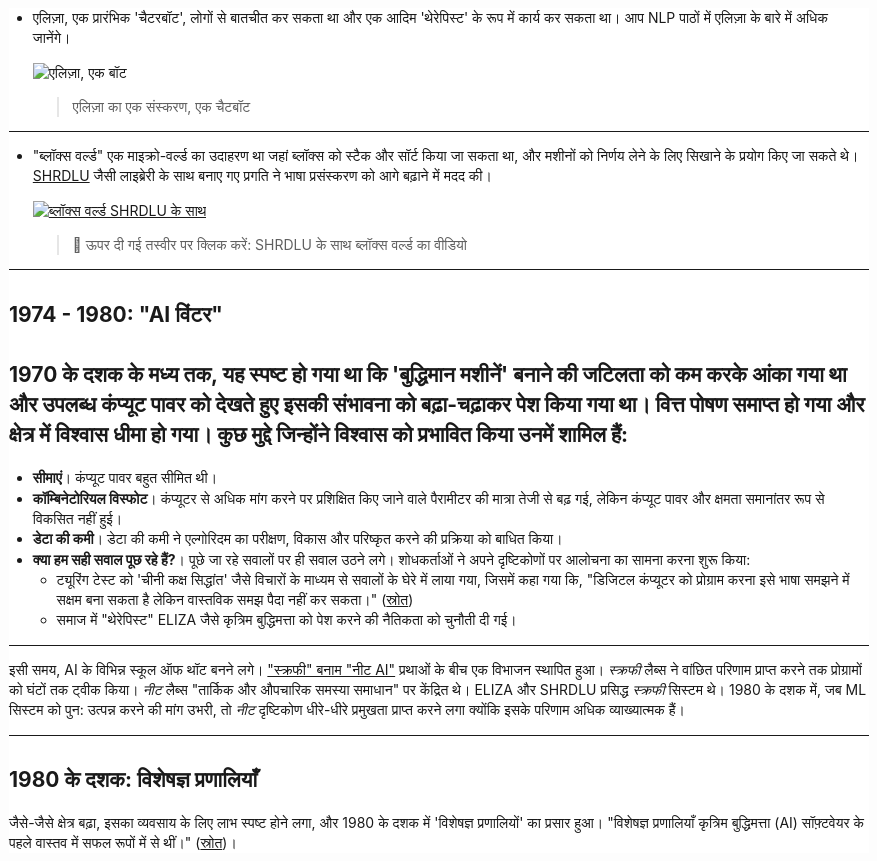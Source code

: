* एलिज़ा, एक प्रारंभिक 'चैटरबॉट', लोगों से बातचीत कर सकता था और एक आदिम 'थेरेपिस्ट' के रूप में कार्य कर सकता था। आप NLP पाठों में एलिज़ा के बारे में अधिक जानेंगे।

    ![एलिज़ा, एक बॉट](../../../../translated_images/eliza.84397454cda9559bb5ec296b5b8fff067571c0cccc5405f9c1ab1c3f105c075c.hi.png)
    > एलिज़ा का एक संस्करण, एक चैटबॉट

---

* "ब्लॉक्स वर्ल्ड" एक माइक्रो-वर्ल्ड का उदाहरण था जहां ब्लॉक्स को स्टैक और सॉर्ट किया जा सकता था, और मशीनों को निर्णय लेने के लिए सिखाने के प्रयोग किए जा सकते थे। [SHRDLU](https://wikipedia.org/wiki/SHRDLU) जैसी लाइब्रेरी के साथ बनाए गए प्रगति ने भाषा प्रसंस्करण को आगे बढ़ाने में मदद की।

    [![ब्लॉक्स वर्ल्ड SHRDLU के साथ](https://img.youtube.com/vi/QAJz4YKUwqw/0.jpg)](https://www.youtube.com/watch?v=QAJz4YKUwqw "ब्लॉक्स वर्ल्ड SHRDLU के साथ")

    > 🎥 ऊपर दी गई तस्वीर पर क्लिक करें: SHRDLU के साथ ब्लॉक्स वर्ल्ड का वीडियो

---
## 1974 - 1980: "AI विंटर"

1970 के दशक के मध्य तक, यह स्पष्ट हो गया था कि 'बुद्धिमान मशीनें' बनाने की जटिलता को कम करके आंका गया था और उपलब्ध कंप्यूट पावर को देखते हुए इसकी संभावना को बढ़ा-चढ़ाकर पेश किया गया था। वित्त पोषण समाप्त हो गया और क्षेत्र में विश्वास धीमा हो गया। कुछ मुद्दे जिन्होंने विश्वास को प्रभावित किया उनमें शामिल हैं:
---
- **सीमाएं**। कंप्यूट पावर बहुत सीमित थी।
- **कॉम्बिनेटोरियल विस्फोट**। कंप्यूटर से अधिक मांग करने पर प्रशिक्षित किए जाने वाले पैरामीटर की मात्रा तेजी से बढ़ गई, लेकिन कंप्यूट पावर और क्षमता समानांतर रूप से विकसित नहीं हुई।
- **डेटा की कमी**। डेटा की कमी ने एल्गोरिदम का परीक्षण, विकास और परिष्कृत करने की प्रक्रिया को बाधित किया।
- **क्या हम सही सवाल पूछ रहे हैं?**। पूछे जा रहे सवालों पर ही सवाल उठने लगे। शोधकर्ताओं ने अपने दृष्टिकोणों पर आलोचना का सामना करना शुरू किया:
  - ट्यूरिंग टेस्ट को 'चीनी कक्ष सिद्धांत' जैसे विचारों के माध्यम से सवालों के घेरे में लाया गया, जिसमें कहा गया कि, "डिजिटल कंप्यूटर को प्रोग्राम करना इसे भाषा समझने में सक्षम बना सकता है लेकिन वास्तविक समझ पैदा नहीं कर सकता।" ([स्रोत](https://plato.stanford.edu/entries/chinese-room/))
  - समाज में "थेरेपिस्ट" ELIZA जैसे कृत्रिम बुद्धिमत्ता को पेश करने की नैतिकता को चुनौती दी गई।

---

इसी समय, AI के विभिन्न स्कूल ऑफ थॉट बनने लगे। ["स्क्रफी" बनाम "नीट AI"](https://wikipedia.org/wiki/Neats_and_scruffies) प्रथाओं के बीच एक विभाजन स्थापित हुआ। _स्क्रफी_ लैब्स ने वांछित परिणाम प्राप्त करने तक प्रोग्रामों को घंटों तक ट्वीक किया। _नीट_ लैब्स "तार्किक और औपचारिक समस्या समाधान" पर केंद्रित थे। ELIZA और SHRDLU प्रसिद्ध _स्क्रफी_ सिस्टम थे। 1980 के दशक में, जब ML सिस्टम को पुन: उत्पन्न करने की मांग उभरी, तो _नीट_ दृष्टिकोण धीरे-धीरे प्रमुखता प्राप्त करने लगा क्योंकि इसके परिणाम अधिक व्याख्यात्मक हैं।

---
## 1980 के दशक: विशेषज्ञ प्रणालियाँ

जैसे-जैसे क्षेत्र बढ़ा, इसका व्यवसाय के लिए लाभ स्पष्ट होने लगा, और 1980 के दशक में 'विशेषज्ञ प्रणालियों' का प्रसार हुआ। "विशेषज्ञ प्रणालियाँ कृत्रिम बुद्धिमत्ता (AI) सॉफ़्टवेयर के पहले वास्तव में सफल रूपों में से थीं।" ([स्रोत](https://wikipedia.org/wiki/Expert_system))।
